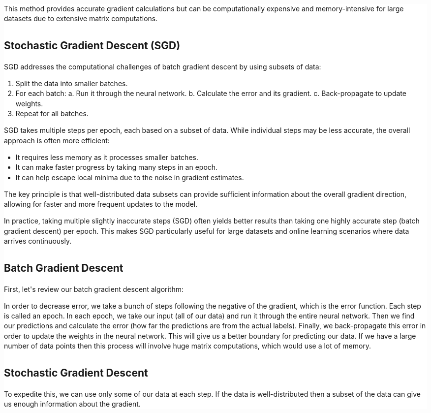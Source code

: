 This method provides accurate gradient calculations but can be computationally expensive and memory-intensive for large 
datasets due to extensive matrix computations.

## Stochastic Gradient Descent (SGD)

SGD addresses the computational challenges of batch gradient descent by using subsets of data:

1. Split the data into smaller batches.
2. For each batch:
   a. Run it through the neural network.
   b. Calculate the error and its gradient.
   c. Back-propagate to update weights.
3. Repeat for all batches.

SGD takes multiple steps per epoch, each based on a subset of data. While individual steps may be less accurate, the overall 
approach is often more efficient:

- It requires less memory as it processes smaller batches.
- It can make faster progress by taking many steps in an epoch.
- It can help escape local minima due to the noise in gradient estimates.


The key principle is that well-distributed data subsets can provide sufficient information about the overall gradient direction, 
allowing for faster and more frequent updates to the model.

In practice, taking multiple slightly inaccurate steps (SGD) often yields better results than taking one highly accurate 
step (batch gradient descent) per epoch. This makes SGD particularly useful for large datasets and online learning scenarios 
where data arrives continuously.

## Batch Gradient Descent

First, let's review our batch gradient descent algorithm:

In order to decrease error, we take a bunch of steps following the negative of the gradient, which is the error function.
Each step is called an epoch.
In each epoch, we take our input (all of our data) and run it through the entire neural network.
Then we find our predictions and calculate the error (how far the predictions are from the actual labels).
Finally, we back-propagate this error in order to update the weights in the neural network. This will give us a better 
boundary for predicting our data.
If we have a large number of data points then this process will involve huge matrix computations, which would use a lot of memory.


## Stochastic Gradient Descent

To expedite this, we can use only some of our data at each step. If the data is well-distributed then a subset of the data 
can give us enough information about the gradient.
